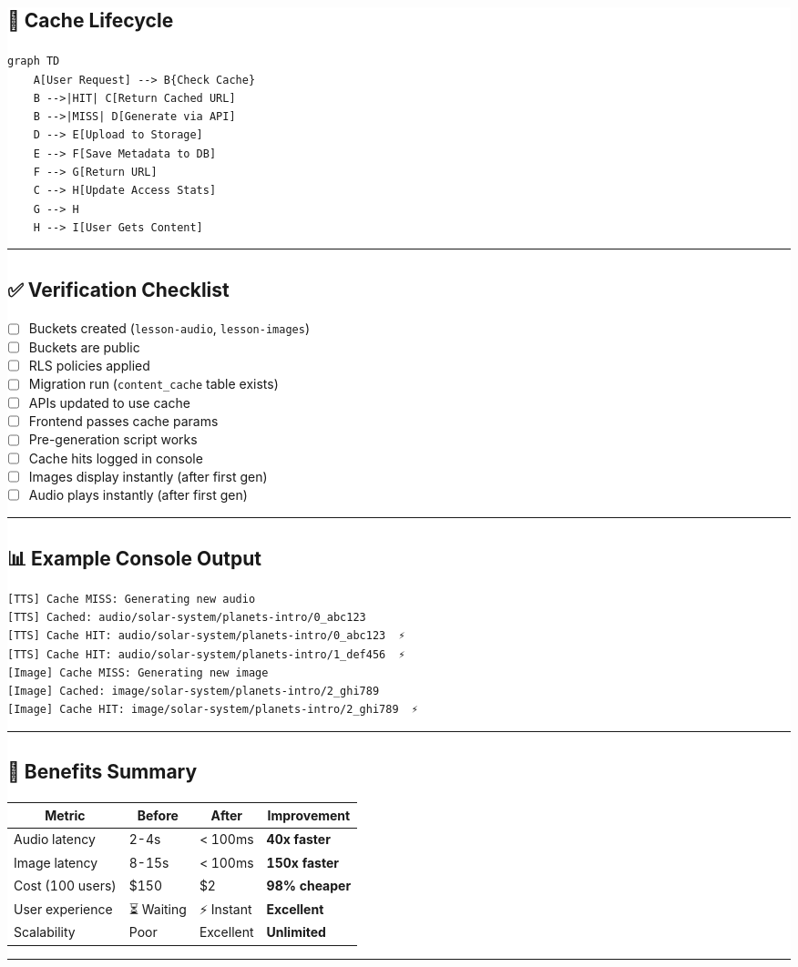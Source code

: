 
## 🔄 Cache Lifecycle

```mermaid
graph TD
    A[User Request] --> B{Check Cache}
    B -->|HIT| C[Return Cached URL]
    B -->|MISS| D[Generate via API]
    D --> E[Upload to Storage]
    E --> F[Save Metadata to DB]
    F --> G[Return URL]
    C --> H[Update Access Stats]
    G --> H
    H --> I[User Gets Content]
```

---

## ✅ Verification Checklist

- [ ] Buckets created (`lesson-audio`, `lesson-images`)
- [ ] Buckets are public
- [ ] RLS policies applied
- [ ] Migration run (`content_cache` table exists)
- [ ] APIs updated to use cache
- [ ] Frontend passes cache params
- [ ] Pre-generation script works
- [ ] Cache hits logged in console
- [ ] Images display instantly (after first gen)
- [ ] Audio plays instantly (after first gen)

---

## 📊 Example Console Output

```bash
[TTS] Cache MISS: Generating new audio
[TTS] Cached: audio/solar-system/planets-intro/0_abc123
[TTS] Cache HIT: audio/solar-system/planets-intro/0_abc123  ⚡
[TTS] Cache HIT: audio/solar-system/planets-intro/1_def456  ⚡
[Image] Cache MISS: Generating new image
[Image] Cached: image/solar-system/planets-intro/2_ghi789
[Image] Cache HIT: image/solar-system/planets-intro/2_ghi789  ⚡
```

---

## 🎉 Benefits Summary

| Metric | Before | After | Improvement |
|--------|--------|-------|-------------|
| Audio latency | 2-4s | < 100ms | **40x faster** |
| Image latency | 8-15s | < 100ms | **150x faster** |
| Cost (100 users) | $150 | $2 | **98% cheaper** |
| User experience | ⏳ Waiting | ⚡ Instant | **Excellent** |
| Scalability | Poor | Excellent | **Unlimited** |

---